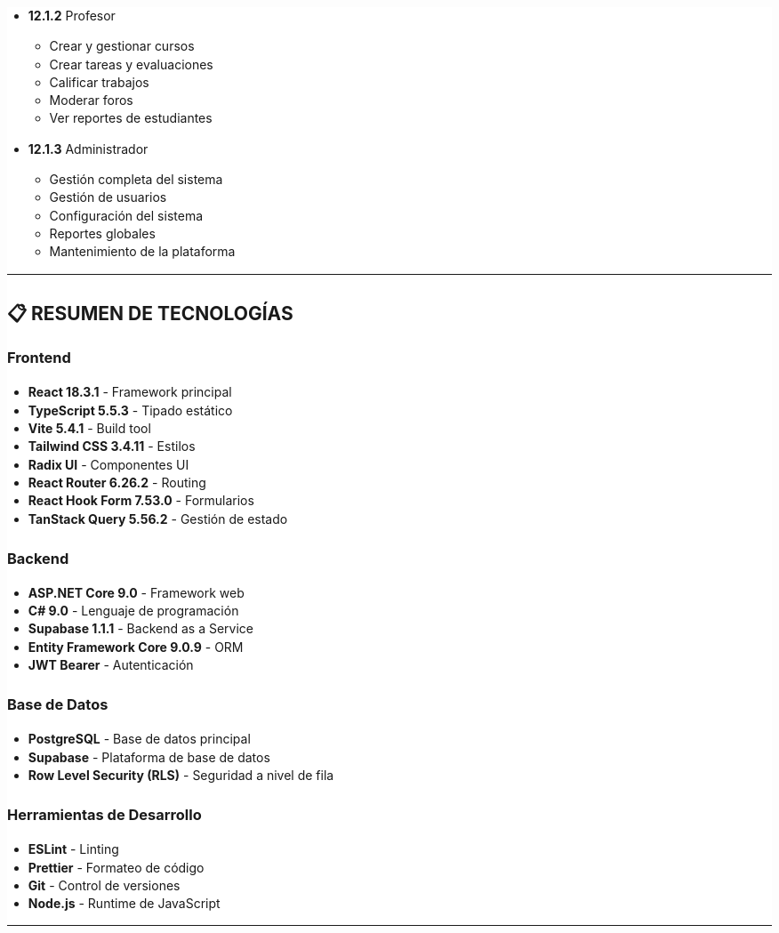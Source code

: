 - **12.1.2** Profesor

  - Crear y gestionar cursos
  - Crear tareas y evaluaciones
  - Calificar trabajos
  - Moderar foros
  - Ver reportes de estudiantes

- **12.1.3** Administrador
  - Gestión completa del sistema
  - Gestión de usuarios
  - Configuración del sistema
  - Reportes globales
  - Mantenimiento de la plataforma

---

## 📋 RESUMEN DE TECNOLOGÍAS

### Frontend

- **React 18.3.1** - Framework principal
- **TypeScript 5.5.3** - Tipado estático
- **Vite 5.4.1** - Build tool
- **Tailwind CSS 3.4.11** - Estilos
- **Radix UI** - Componentes UI
- **React Router 6.26.2** - Routing
- **React Hook Form 7.53.0** - Formularios
- **TanStack Query 5.56.2** - Gestión de estado

### Backend

- **ASP.NET Core 9.0** - Framework web
- **C# 9.0** - Lenguaje de programación
- **Supabase 1.1.1** - Backend as a Service
- **Entity Framework Core 9.0.9** - ORM
- **JWT Bearer** - Autenticación

### Base de Datos

- **PostgreSQL** - Base de datos principal
- **Supabase** - Plataforma de base de datos
- **Row Level Security (RLS)** - Seguridad a nivel de fila

### Herramientas de Desarrollo

- **ESLint** - Linting
- **Prettier** - Formateo de código
- **Git** - Control de versiones
- **Node.js** - Runtime de JavaScript

---
